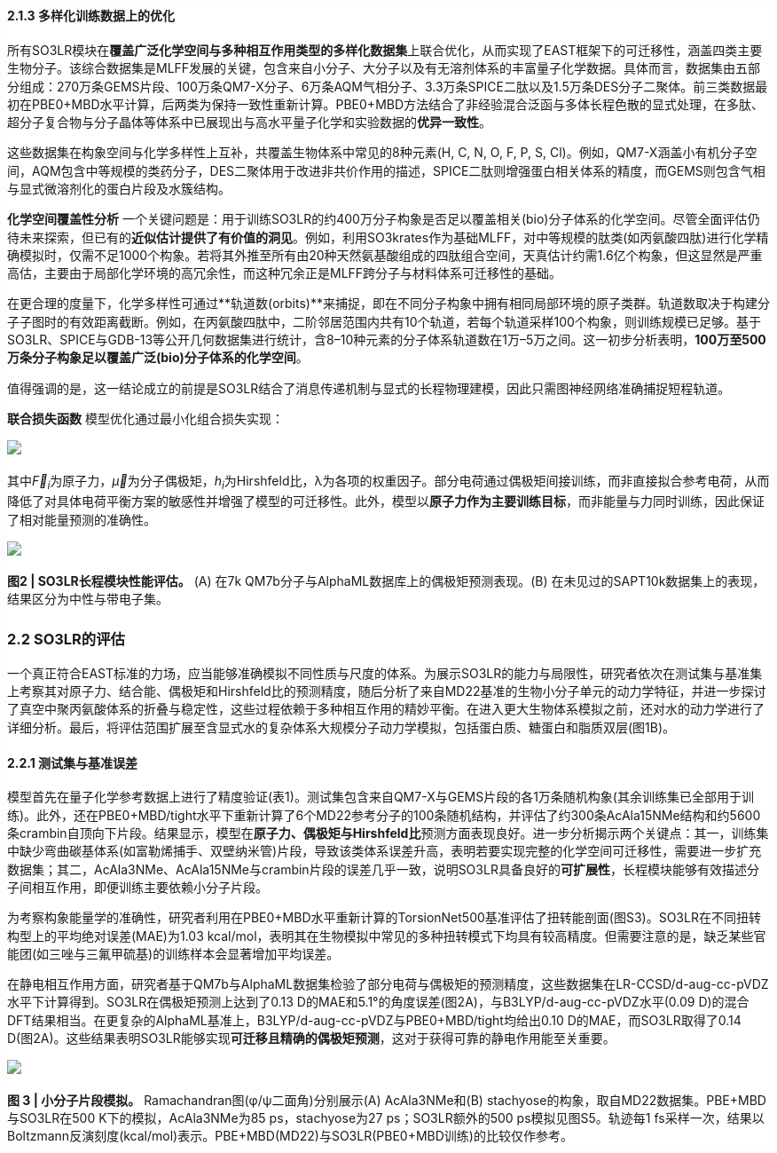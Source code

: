 #### 2.1.3 多样化训练数据上的优化

所有SO3LR模块在**覆盖广泛化学空间与多种相互作用类型的多样化数据集**上联合优化，从而实现了EAST框架下的可迁移性，涵盖四类主要生物分子。该综合数据集是MLFF发展的关键，包含来自小分子、大分子以及有无溶剂体系的丰富量子化学数据。具体而言，数据集由五部分组成：270万条GEMS片段、100万条QM7-X分子、6万条AQM气相分子、3.3万条SPICE二肽以及1.5万条DES分子二聚体。前三类数据最初在PBE0+MBD水平计算，后两类为保持一致性重新计算。PBE0+MBD方法结合了非经验混合泛函与多体长程色散的显式处理，在多肽、超分子复合物与分子晶体等体系中已展现出与高水平量子化学和实验数据的**优异一致性**。

这些数据集在构象空间与化学多样性上互补，共覆盖生物体系中常见的8种元素(H, C, N, O, F, P, S, Cl)。例如，QM7-X涵盖小有机分子空间，AQM包含中等规模的类药分子，DES二聚体用于改进非共价作用的描述，SPICE二肽则增强蛋白相关体系的精度，而GEMS则包含气相与显式微溶剂化的蛋白片段及水簇结构。

**化学空间覆盖性分析** 一个关键问题是：用于训练SO3LR的约400万分子构象是否足以覆盖相关(bio)分子体系的化学空间。尽管全面评估仍待未来探索，但已有的**近似估计提供了有价值的洞见**。例如，利用SO3krates作为基础MLFF，对中等规模的肽类(如丙氨酸四肽)进行化学精确模拟时，仅需不足1000个构象。若将其外推至所有由20种天然氨基酸组成的四肽组合空间，天真估计约需1.6亿个构象，但这显然是严重高估，主要由于局部化学环境的高冗余性，而这种冗余正是MLFF跨分子与材料体系可迁移性的基础。

在更合理的度量下，化学多样性可通过**轨道数(orbits)**来捕捉，即在不同分子构象中拥有相同局部环境的原子类群。轨道数取决于构建分子子图时的有效距离截断。例如，在丙氨酸四肽中，二阶邻居范围内共有10个轨道，若每个轨道采样100个构象，则训练规模已足够。基于SO3LR、SPICE与GDB-13等公开几何数据集进行统计，含8–10种元素的分子体系轨道数在1万–5万之间。这一初步分析表明，**100万至500万条分子构象足以覆盖广泛(bio)分子体系的化学空间**。

值得强调的是，这一结论成立的前提是SO3LR结合了消息传递机制与显式的长程物理建模，因此只需图神经网络准确捕捉短程轨道。

**联合损失函数** 模型优化通过最小化组合损失实现：

![](https://cdn.molastra.com/weixin/2025/09/15/1806f3e4254d41e13e0fee1822163e68.jpg)

其中$\vec{F}_i$为原子力，$\vec{\mu}$为分子偶极矩，$h_i$为Hirshfeld比，λ为各项的权重因子。部分电荷通过偶极矩间接训练，而非直接拟合参考电荷，从而降低了对具体电荷平衡方案的敏感性并增强了模型的可迁移性。此外，模型以**原子力作为主要训练目标**，而非能量与力同时训练，因此保证了相对能量预测的准确性。

![](https://cdn.molastra.com/weixin/2025/09/15/3108dda72cf7de8cf61a18d8d9565cf1.jpg)

**图2 | SO3LR长程模块性能评估。** (A) 在7k QM7b分子与AlphaML数据库上的偶极矩预测表现。(B) 在未见过的SAPT10k数据集上的表现，结果区分为中性与带电子集。

### 2.2 SO3LR的评估

一个真正符合EAST标准的力场，应当能够准确模拟不同性质与尺度的体系。为展示SO3LR的能力与局限性，研究者依次在测试集与基准集上考察其对原子力、结合能、偶极矩和Hirshfeld比的预测精度，随后分析了来自MD22基准的生物小分子单元的动力学特征，并进一步探讨了真空中聚丙氨酸体系的折叠与稳定性，这些过程依赖于多种相互作用的精妙平衡。在进入更大生物体系模拟之前，还对水的动力学进行了详细分析。最后，将评估范围扩展至含显式水的复杂体系大规模分子动力学模拟，包括蛋白质、糖蛋白和脂质双层(图1B)。

#### 2.2.1 测试集与基准误差

模型首先在量子化学参考数据上进行了精度验证(表1)。测试集包含来自QM7-X与GEMS片段的各1万条随机构象(其余训练集已全部用于训练)。此外，还在PBE0+MBD/tight水平下重新计算了6个MD22参考分子的100条随机结构，并评估了约300条AcAla15NMe结构和约5600条crambin自顶向下片段。结果显示，模型在**原子力、偶极矩与Hirshfeld比**预测方面表现良好。进一步分析揭示两个关键点：其一，训练集中缺少弯曲碳基体系(如富勒烯捕手、双壁纳米管)片段，导致该类体系误差升高，表明若要实现完整的化学空间可迁移性，需要进一步扩充数据集；其二，AcAla3NMe、AcAla15NMe与crambin片段的误差几乎一致，说明SO3LR具备良好的**可扩展性**，长程模块能够有效描述分子间相互作用，即便训练主要依赖小分子片段。

为考察构象能量学的准确性，研究者利用在PBE0+MBD水平重新计算的TorsionNet500基准评估了扭转能剖面(图S3)。SO3LR在不同扭转构型上的平均绝对误差(MAE)为1.03 kcal/mol，表明其在生物模拟中常见的多种扭转模式下均具有较高精度。但需要注意的是，缺乏某些官能团(如三唑与三氟甲硫基)的训练样本会显著增加平均误差。

在静电相互作用方面，研究者基于QM7b与AlphaML数据集检验了部分电荷与偶极矩的预测精度，这些数据集在LR-CCSD/d-aug-cc-pVDZ水平下计算得到。SO3LR在偶极矩预测上达到了0.13 D的MAE和5.1°的角度误差(图2A)，与B3LYP/d-aug-cc-pVDZ水平(0.09 D)的混合DFT结果相当。在更复杂的AlphaML基准上，B3LYP/d-aug-cc-pVDZ与PBE0+MBD/tight均给出0.10 D的MAE，而SO3LR取得了0.14 D(图2A)。这些结果表明SO3LR能够实现**可迁移且精确的偶极矩预测**，这对于获得可靠的静电作用能至关重要。

![](https://cdn.molastra.com/weixin/2025/09/15/a13a238f1cb3ff7920dc75eea5217168.jpg)

**图 3 | 小分子片段模拟。** Ramachandran图(φ/ψ二面角)分别展示(A) AcAla3NMe和(B) stachyose的构象，取自MD22数据集。PBE+MBD与SO3LR在500 K下的模拟，AcAla3NMe为85 ps，stachyose为27 ps；SO3LR额外的500 ps模拟见图S5。轨迹每1 fs采样一次，结果以Boltzmann反演刻度(kcal/mol)表示。PBE+MBD(MD22)与SO3LR(PBE0+MBD训练)的比较仅作参考。

